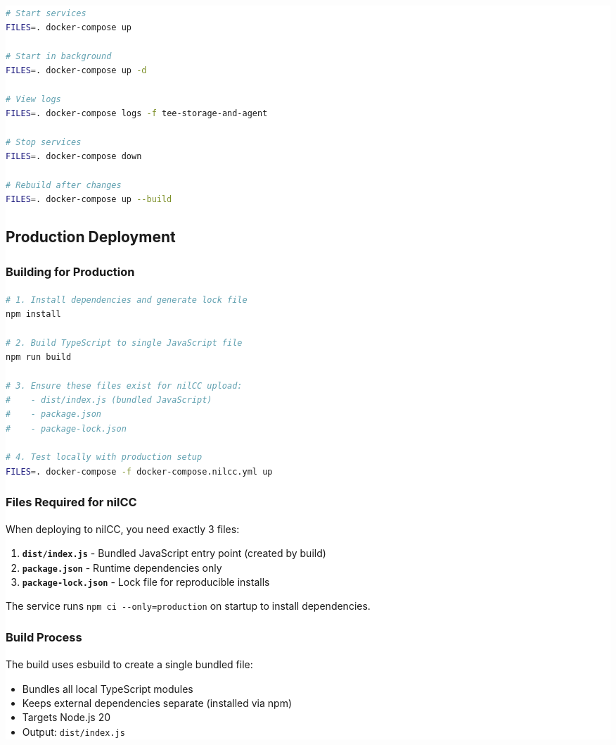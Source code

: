 ```bash
# Start services
FILES=. docker-compose up

# Start in background
FILES=. docker-compose up -d

# View logs
FILES=. docker-compose logs -f tee-storage-and-agent

# Stop services
FILES=. docker-compose down

# Rebuild after changes
FILES=. docker-compose up --build
```

## Production Deployment

### Building for Production

```bash
# 1. Install dependencies and generate lock file
npm install

# 2. Build TypeScript to single JavaScript file
npm run build

# 3. Ensure these files exist for nilCC upload:
#    - dist/index.js (bundled JavaScript)
#    - package.json
#    - package-lock.json

# 4. Test locally with production setup
FILES=. docker-compose -f docker-compose.nilcc.yml up
```

### Files Required for nilCC

When deploying to nilCC, you need exactly 3 files:

1. **`dist/index.js`** - Bundled JavaScript entry point (created by build)
2. **`package.json`** - Runtime dependencies only
3. **`package-lock.json`** - Lock file for reproducible installs

The service runs `npm ci --only=production` on startup to install dependencies.

### Build Process

The build uses esbuild to create a single bundled file:
- Bundles all local TypeScript modules
- Keeps external dependencies separate (installed via npm)
- Targets Node.js 20
- Output: `dist/index.js`

